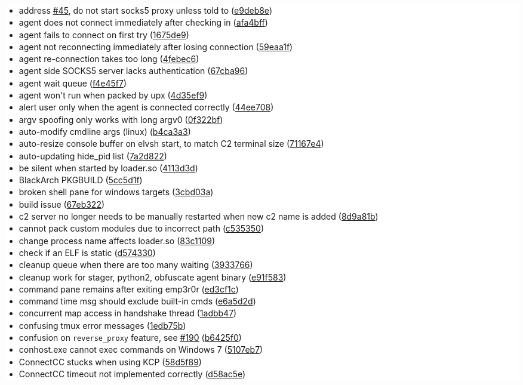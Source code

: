 * address [#45](https://github.com/tehseensagar/emp3r0r/issues/45), do not start socks5 proxy unless told to ([e9deb8e](https://github.com/tehseensagar/emp3r0r/commit/e9deb8e402dbc5147b3d89eda8d31333d65d5756))
* agent does not connect immediately after checking in ([afa4bff](https://github.com/tehseensagar/emp3r0r/commit/afa4bff4b54807a991c6d364b1384a6d6cdf54bf))
* agent fails to connect on first try ([1675de9](https://github.com/tehseensagar/emp3r0r/commit/1675de98b715d603ca40d54ab26bb3d2bfe6f896))
* agent not reconnecting immediately after losing connection ([59eaa1f](https://github.com/tehseensagar/emp3r0r/commit/59eaa1ff6b64f4d07fc84db31a468276ba833102))
* agent re-connection takes too long ([4febec6](https://github.com/tehseensagar/emp3r0r/commit/4febec6c7add168919f957cb7808df7c04ac2f10))
* agent side SOCKS5 server lacks authentication ([67cba96](https://github.com/tehseensagar/emp3r0r/commit/67cba9613a95b1181de439adfbad39eb9b9f9f20))
* agent wait queue ([f4e45f7](https://github.com/tehseensagar/emp3r0r/commit/f4e45f7bd5b6d482c57fade7bfe3404773fc3255))
* agent won't run when packed by upx ([4d35ef9](https://github.com/tehseensagar/emp3r0r/commit/4d35ef9d0fef31aa2fbadbffb426319c43618997))
* alert user only when the agent is connected correctly ([44ee708](https://github.com/tehseensagar/emp3r0r/commit/44ee7086340d4c8d36d0be2b6ec28bcfb3bbb705))
* argv spoofing only works with long argv0 ([0f322bf](https://github.com/tehseensagar/emp3r0r/commit/0f322bf12f3a9ff84f311bc46964ba29303ce3a9))
* auto-modify cmdline args (linux) ([b4ca3a3](https://github.com/tehseensagar/emp3r0r/commit/b4ca3a3a06df7d0740d55845356eb8b86543943a))
* auto-resize console buffer on elvsh start, to match C2 terminal size ([71167e4](https://github.com/tehseensagar/emp3r0r/commit/71167e487ecccbf84522b73c430e4271a5afc847))
* auto-updating hide_pid list ([7a2d822](https://github.com/tehseensagar/emp3r0r/commit/7a2d8227f23a81558f82c345a5f1e4ceeb21d5b9))
* be silent when started by loader.so ([4113d3d](https://github.com/tehseensagar/emp3r0r/commit/4113d3d675669be21fa5d3c7a54523f36ffd6d6a))
* BlackArch PKGBUILD ([5cc5d1f](https://github.com/tehseensagar/emp3r0r/commit/5cc5d1ff1a42cd92d85307abc098e4fb7e931128))
* broken shell pane for windows targets ([3cbd03a](https://github.com/tehseensagar/emp3r0r/commit/3cbd03a1ea9fec077a6d16210ef49cbe5d95345f))
* build issue ([67eb322](https://github.com/tehseensagar/emp3r0r/commit/67eb3222530d94b80340efae2b0db50f1d82031e))
* c2 server no longer needs to be manually restarted when new c2 name is added ([8d9a81b](https://github.com/tehseensagar/emp3r0r/commit/8d9a81b8c7caebe44530f950e53182a353796955))
* cannot pack custom modules due to incorrect path ([c535350](https://github.com/tehseensagar/emp3r0r/commit/c535350a52f4d6906d8fe1473398636ccd983fd1))
* change process name affects loader.so ([83c1109](https://github.com/tehseensagar/emp3r0r/commit/83c1109adea87c8732d4bdfd637b6e13c193096b))
* check if an ELF is static ([d574330](https://github.com/tehseensagar/emp3r0r/commit/d574330c7d212a634de1e24ac29702a4df2e26cd))
* cleanup queue when there are too many waiting ([3933766](https://github.com/tehseensagar/emp3r0r/commit/39337667d7557ab4905ae63947626635e479c3ff))
* cleanup work for stager, python2, obfuscate agent binary ([e91f583](https://github.com/tehseensagar/emp3r0r/commit/e91f5832007be6c5c1cc391aa52e172f652fdfc6))
* command pane remains after exiting emp3r0r ([ed3cf1c](https://github.com/tehseensagar/emp3r0r/commit/ed3cf1cec5220bec3f7f9f61f86816323148c356))
* command time msg should exclude built-in cmds ([e6a5d2d](https://github.com/tehseensagar/emp3r0r/commit/e6a5d2d3c34beb5330522f5dfe2419d862b413dd))
* concurrent map access in handshake thread ([1adbb47](https://github.com/tehseensagar/emp3r0r/commit/1adbb47df7200b80eceb11e9c3fd11eddfcd541d))
* confusing tmux error messages ([1edb75b](https://github.com/tehseensagar/emp3r0r/commit/1edb75b3d50bc39392523efbabdfd0c017f78be2))
* confusion on `reverse_proxy` feature, see [#190](https://github.com/tehseensagar/emp3r0r/issues/190) ([b6425f0](https://github.com/tehseensagar/emp3r0r/commit/b6425f0b7a4dea1ac25b46055325c6f32d620c49))
* conhost.exe cannot exec commands on Windows 7 ([5107eb7](https://github.com/tehseensagar/emp3r0r/commit/5107eb7776b9f184e4a510060516d42e096907a9))
* ConnectCC stucks when using KCP ([58d5f89](https://github.com/tehseensagar/emp3r0r/commit/58d5f89aa0506c95f1d29824046979ab2026393b))
* ConnectCC timeout not implemented correctly ([d58ac5e](https://github.com/tehseensagar/emp3r0r/commit/d58ac5eaed680ab591091f920a39d801cba1b090))